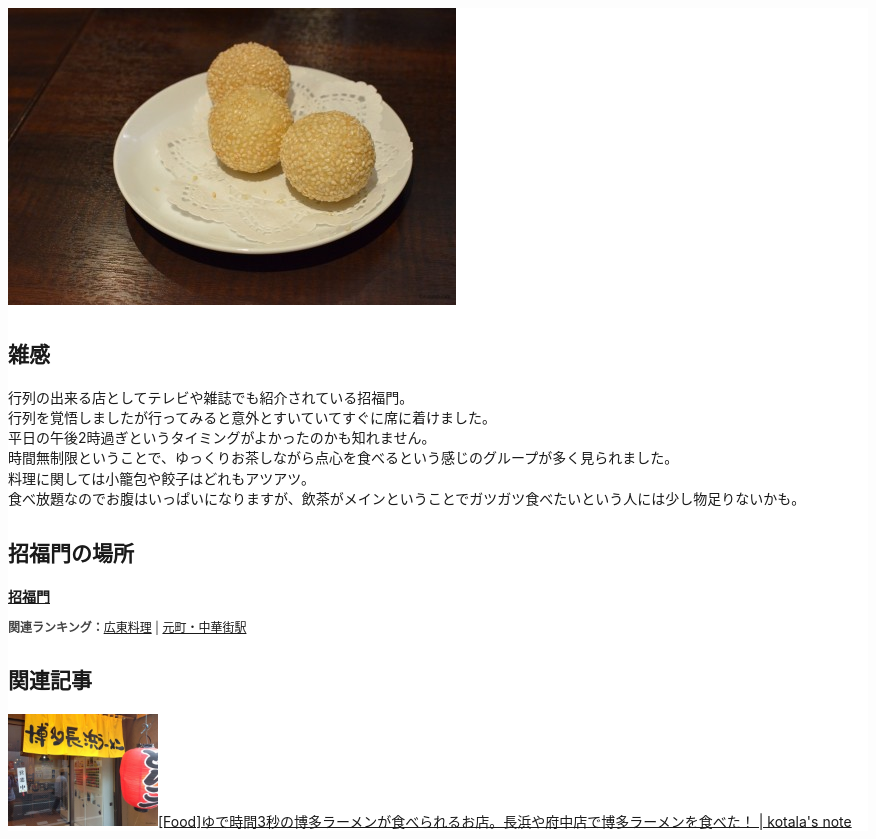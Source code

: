 <img src="/wp-content/uploads/shohukumon_130622_10-448x297.jpg" alt="shohukumon_130622_10" width="448" height="297" class="alignnone size-large wp-image-7584" /></p>
<h2>雑感</h2>
<p>行列の出来る店としてテレビや雑誌でも紹介されている招福門。<br />
行列を覚悟しましたが行ってみると意外とすいていてすぐに席に着けました。<br />
平日の午後2時過ぎというタイミングがよかったのかも知れません。<br />
時間無制限ということで、ゆっくりお茶しながら点心を食べるという感じのグループが多く見られました。<br />
料理に関しては小籠包や餃子はどれもアツアツ。<br />
食べ放題なのでお腹はいっぱいになりますが、飲茶がメインということでガツガツ食べたいという人には少し物足りないかも。</p>
<h2>招福門の場所</h2>
<div><strong><a href="http://tabelog.com/kanagawa/A1401/A140105/14000514/" target="_blank">招福門</a></strong><br><script src="http://tabelog.com/badge/google_badge?rcd=14000514" type="text/javascript" charset="utf-8"></script></div>
<p style="color:#444444; font-size:12px;"><strong>関連ランキング：</strong><a href="http://tabelog.com/RC030105/">広東料理</a> | <a href="http://tabelog.com/kanagawa/A1401/A140105/R10847/">元町・中華街駅</a></p>
<h2 class="rele">関連記事</h2>
<p><a href="/ramen-nagahamaya" target="_blank"><img  class="alignleft" src="/wp-content/uploads/nagahamaya_130608-448x336.jpg" alt="[Food]ゆで時間3秒の博多ラーメンが食べられるお店。長浜や府中店で博多ラーメンを食べた！ | kotala's note" width="150" /></a><a href="/ramen-nagahamaya" target="_blank">[Food]ゆで時間3秒の博多ラーメンが食べられるお店。長浜や府中店で博多ラーメンを食べた！ | kotala's note</a><br style="clear:both;" /></p>
